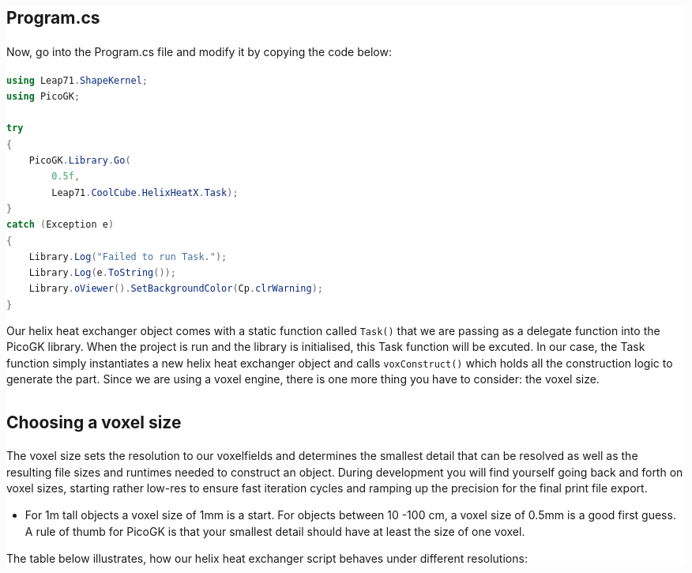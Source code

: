 


## Program.cs

Now, go into the Program.cs file and modify it by copying the code below:

```c#
using Leap71.ShapeKernel;
using PicoGK;

try
{
    PicoGK.Library.Go(
        0.5f,
        Leap71.CoolCube.HelixHeatX.Task);
}
catch (Exception e)
{
    Library.Log("Failed to run Task.");
    Library.Log(e.ToString());
    Library.oViewer().SetBackgroundColor(Cp.clrWarning);
}
```



Our helix heat exchanger object comes with a static function called `Task()` that we are passing as a delegate function into the PicoGK library. When the project is run and the library is initialised, this Task function will be excuted. In our case, the Task function simply instantiates a new helix heat exchanger object and calls `voxConstruct()` which holds all the construction logic to generate the part. Since we are using a voxel engine, there is one more thing you have to consider: the voxel size.



## Choosing a voxel size 

The voxel size sets the resolution to our voxelfields and determines the smallest detail that can be resolved as well as the resulting file sizes and runtimes needed to construct an object. During development you will find yourself going back and forth on voxel sizes, starting rather low-res to ensure fast iteration cycles and ramping up the precision for the final print file export. 

- For 1m tall objects a voxel size of 1mm is a start. For objects between 10 -100 cm, a voxel size of 0.5mm is a good first guess. A rule of thumb for PicoGK is that your smallest detail should have at least the size of one voxel. 

The table below illustrates, how our helix heat exchanger script behaves under different resolutions:
